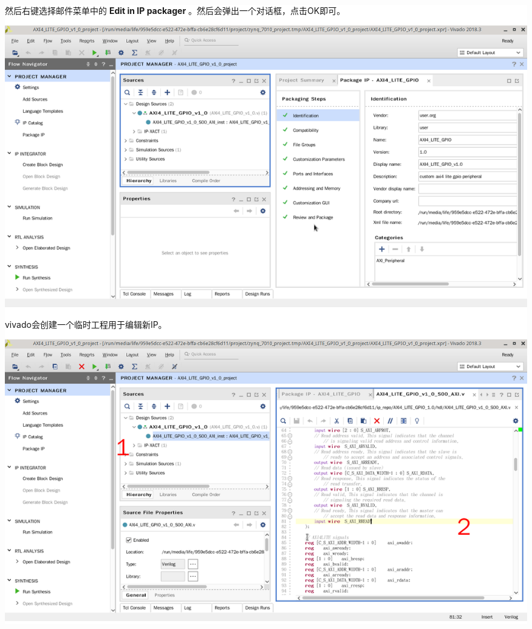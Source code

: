 然后右键选择邮件菜单中的 __Edit in IP packager__ 。然后会弹出一个对话框，点击OK即可。

![IP工程1](./images/ip_project_1.png)

vivado会创建一个临时工程用于编辑新IP。

![IP工程2](./images/ip_project_2.png)
